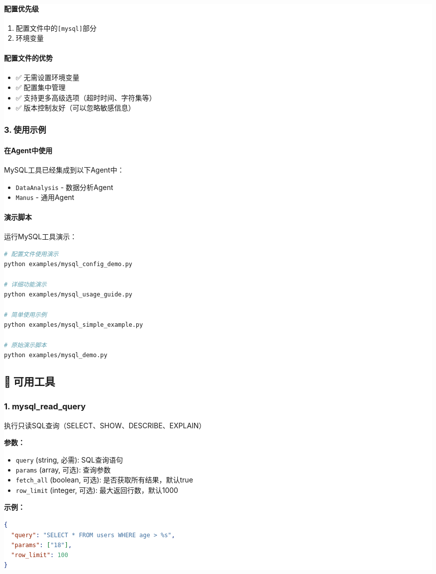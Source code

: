 #### 配置优先级

1. 配置文件中的`[mysql]`部分
2. 环境变量

#### 配置文件的优势

- ✅ 无需设置环境变量
- ✅ 配置集中管理
- ✅ 支持更多高级选项（超时时间、字符集等）
- ✅ 版本控制友好（可以忽略敏感信息）

### 3. 使用示例

#### 在Agent中使用

MySQL工具已经集成到以下Agent中：
- `DataAnalysis` - 数据分析Agent
- `Manus` - 通用Agent

#### 演示脚本

运行MySQL工具演示：

```bash
# 配置文件使用演示
python examples/mysql_config_demo.py

# 详细功能演示
python examples/mysql_usage_guide.py

# 简单使用示例
python examples/mysql_simple_example.py

# 原始演示脚本
python examples/mysql_demo.py
```

## 🔧 可用工具

### 1. mysql_read_query
执行只读SQL查询（SELECT、SHOW、DESCRIBE、EXPLAIN）

**参数：**
- `query` (string, 必需): SQL查询语句
- `params` (array, 可选): 查询参数
- `fetch_all` (boolean, 可选): 是否获取所有结果，默认true
- `row_limit` (integer, 可选): 最大返回行数，默认1000

**示例：**
```json
{
  "query": "SELECT * FROM users WHERE age > %s",
  "params": ["18"],
  "row_limit": 100
}
```
